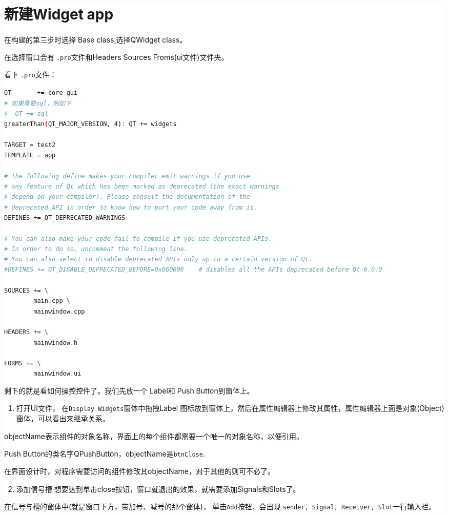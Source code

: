 # 新建Widget app

在构建的第三步时选择 Base class,选择QWidget class。

在选择窗口会有 `.pro`文件和Headers Sources Froms(ui文件)文件夹。

看下 `.pro`文件：
```bash
QT       += core gui
# 如果需要sql，则如下
#  QT += sql
greaterThan(QT_MAJOR_VERSION, 4): QT += widgets

TARGET = test2
TEMPLATE = app

# The following define makes your compiler emit warnings if you use
# any feature of Qt which has been marked as deprecated (the exact warnings
# depend on your compiler). Please consult the documentation of the
# deprecated API in order to know how to port your code away from it.
DEFINES += QT_DEPRECATED_WARNINGS

# You can also make your code fail to compile if you use deprecated APIs.
# In order to do so, uncomment the following line.
# You can also select to disable deprecated APIs only up to a certain version of Qt.
#DEFINES += QT_DISABLE_DEPRECATED_BEFORE=0x060000    # disables all the APIs deprecated before Qt 6.0.0

SOURCES += \
        main.cpp \
        mainwindow.cpp

HEADERS += \
        mainwindow.h

FORMS += \
        mainwindow.ui

```

剩下的就是看如何操控控件了。我们先放一个 Label和 Push Button到窗体上。

1. 打开UI文件， 在`Display Widgets`窗体中拖拽Label 图标放到窗体上，然后在属性编辑器上修改其属性，属性编辑器上面是对象(Object)窗体，可以看出来继承关系。 

objectName表示组件的对象名称，界面上的每个组件都需要一个唯一的对象名称，以便引用。

Push Button的类名字QPushButton，objectName是`btnClose`.

在界面设计时，对程序需要访问的组件修改其objectName，对于其他的则可不必了。

2. 添加信号槽
想要达到单击close按钮，窗口就退出的效果，就需要添加Signals和Slots了。

在信号与槽的窗体中(就是窗口下方，带加号、减号的那个窗体)， 单击`Add`按钮，会出现 `sender, Signal, Receiver, Slot`一行输入栏。
